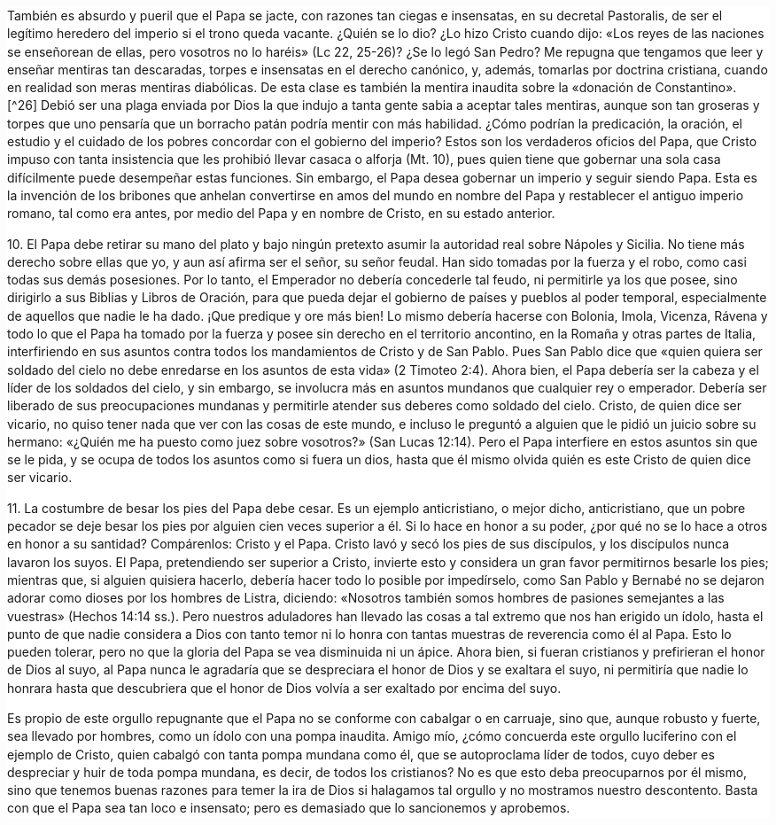 También es absurdo y pueril que el Papa se jacte, con razones tan ciegas e insensatas, en su decretal Pastoralis, de ser el legítimo heredero del imperio si el trono queda vacante. ¿Quién se lo dio? ¿Lo hizo Cristo cuando dijo: «Los reyes de las naciones se enseñorean de ellas, pero vosotros no lo haréis» (Lc 22, 25-26)? ¿Se lo legó San Pedro? Me repugna que tengamos que leer y enseñar mentiras tan descaradas, torpes e insensatas en el derecho canónico, y, además, tomarlas por doctrina cristiana, cuando en realidad son meras mentiras diabólicas. De esta clase es también la mentira inaudita sobre la «donación de Constantino». [^26] Debió ser una plaga enviada por Dios la que indujo a tanta gente sabia a aceptar tales mentiras, aunque son tan groseras y torpes que uno pensaría que un borracho patán podría mentir con más habilidad. ¿Cómo podrían la predicación, la oración, el estudio y el cuidado de los pobres concordar con el gobierno del imperio? Estos son los verdaderos oficios del Papa, que Cristo impuso con tanta insistencia que les prohibió llevar casaca o alforja (Mt. 10), pues quien tiene que gobernar una sola casa difícilmente puede desempeñar estas funciones. Sin embargo, el Papa desea gobernar un imperio y seguir siendo Papa. Esta es la invención de los bribones que anhelan convertirse en amos del mundo en nombre del Papa y restablecer el antiguo imperio romano, tal como era antes, por medio del Papa y en nombre de Cristo, en su estado anterior.

10\. El Papa debe retirar su mano del plato y bajo ningún pretexto asumir la autoridad real sobre Nápoles y Sicilia. No tiene más derecho sobre ellas que yo, y aun así afirma ser el señor, su señor feudal. Han sido tomadas por la fuerza y ​​el robo, como casi todas sus demás posesiones. Por lo tanto, el Emperador no debería concederle tal feudo, ni permitirle ya los que posee, sino dirigirlo a sus Biblias y Libros de Oración, para que pueda dejar el gobierno de países y pueblos al poder temporal, especialmente de aquellos que nadie le ha dado. ¡Que predique y ore más bien! Lo mismo debería hacerse con Bolonia, Imola, Vicenza, Rávena y todo lo que el Papa ha tomado por la fuerza y ​​posee sin derecho en el territorio ancontino, en la Romaña y otras partes de Italia, interfiriendo en sus asuntos contra todos los mandamientos de Cristo y de San Pablo. Pues San Pablo dice que «quien quiera ser soldado del cielo no debe enredarse en los asuntos de esta vida» (2 Timoteo 2:4). Ahora bien, el Papa debería ser la cabeza y el líder de los soldados del cielo, y sin embargo, se involucra más en asuntos mundanos que cualquier rey o emperador. Debería ser liberado de sus preocupaciones mundanas y permitirle atender sus deberes como soldado del cielo. Cristo, de quien dice ser vicario, no quiso tener nada que ver con las cosas de este mundo, e incluso le preguntó a alguien que le pidió un juicio sobre su hermano: «¿Quién me ha puesto como juez sobre vosotros?» (San Lucas 12:14). Pero el Papa interfiere en estos asuntos sin que se le pida, y se ocupa de todos los asuntos como si fuera un dios, hasta que él mismo olvida quién es este Cristo de quien dice ser vicario.

11\. La costumbre de besar los pies del Papa debe cesar. Es un ejemplo anticristiano, o mejor dicho, anticristiano, que un pobre pecador se deje besar los pies por alguien cien veces superior a él. Si lo hace en honor a su poder, ¿por qué no se lo hace a otros en honor a su santidad? Compárenlos: Cristo y el Papa. Cristo lavó y secó los pies de sus discípulos, y los discípulos nunca lavaron los suyos. El Papa, pretendiendo ser superior a Cristo, invierte esto y considera un gran favor permitirnos besarle los pies; mientras que, si alguien quisiera hacerlo, debería hacer todo lo posible por impedírselo, como San Pablo y Bernabé no se dejaron adorar como dioses por los hombres de Listra, diciendo: «Nosotros también somos hombres de pasiones semejantes a las vuestras» (Hechos 14:14 ss.). Pero nuestros aduladores han llevado las cosas a tal extremo que nos han erigido un ídolo, hasta el punto de que nadie considera a Dios con tanto temor ni lo honra con tantas muestras de reverencia como él al Papa. Esto lo pueden tolerar, pero no que la gloria del Papa se vea disminuida ni un ápice. Ahora bien, si fueran cristianos y prefirieran el honor de Dios al suyo, al Papa nunca le agradaría que se despreciara el honor de Dios y se exaltara el suyo, ni permitiría que nadie lo honrara hasta que descubriera que el honor de Dios volvía a ser exaltado por encima del suyo.

Es propio de este orgullo repugnante que el Papa no se conforme con cabalgar o en carruaje, sino que, aunque robusto y fuerte, sea llevado por hombres, como un ídolo con una pompa inaudita. Amigo mío, ¿cómo concuerda este orgullo luciferino con el ejemplo de Cristo, quien cabalgó con tanta pompa mundana como él, que se autoproclama líder de todos, cuyo deber es despreciar y huir de toda pompa mundana, es decir, de todos los cristianos? No es que esto deba preocuparnos por él mismo, sino que tenemos buenas razones para temer la ira de Dios si halagamos tal orgullo y no mostramos nuestro descontento. Basta con que el Papa sea tan loco e insensato; pero es demasiado que lo sancionemos y aprobemos.
